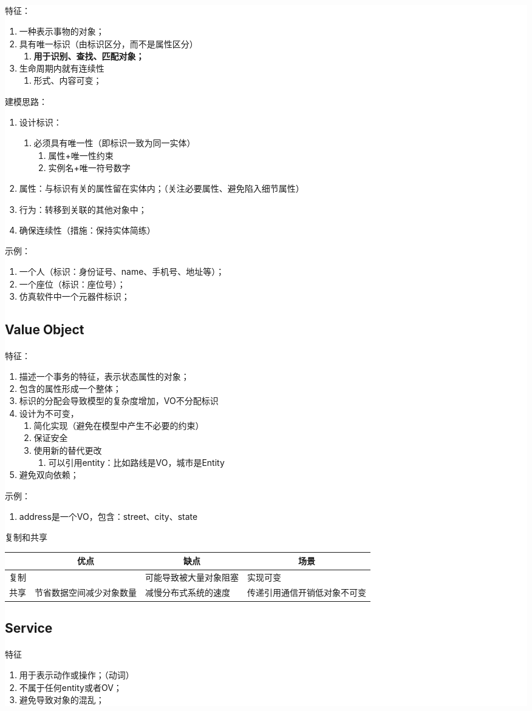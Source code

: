 特征：

1. 一种表示事物的对象；
2. 具有唯一标识（由标识区分，而不是属性区分）
   1. **用于识别、查找、匹配对象；**
3. 生命周期内就有连续性
   1. 形式、内容可变；

建模思路：

1. 设计标识：

   1. 必须具有唯一性（即标识一致为同一实体）
      1. 属性+唯一性约束
      2. 实例名+唯一符号数字
2. 属性：与标识有关的属性留在实体内；（关注必要属性、避免陷入细节属性）
3. 行为：转移到关联的其他对象中；
4. 确保连续性（措施：保持实体简练）

示例：

1. 一个人（标识：身份证号、name、手机号、地址等）；
2. 一个座位（标识：座位号）；
3. 仿真软件中一个元器件标识；

## Value Object

特征：

1. 描述一个事务的特征，表示状态属性的对象；
2. 包含的属性形成一个整体；
3. 标识的分配会导致模型的复杂度增加，VO不分配标识
4. 设计为不可变，
   1. 简化实现（避免在模型中产生不必要的约束）
   2. 保证安全
   3. 使用新的替代更改
      1. 可以引用entity：比如路线是VO，城市是Entity
5. 避免双向依赖；

示例：

1. address是一个VO，包含：street、city、state

复制和共享

|      | 优点                     | 缺点                   | 场景                         |
| ---- | ------------------------ | ---------------------- | ---------------------------- |
| 复制 |                          | 可能导致被大量对象阻塞 | 实现可变                     |
| 共享 | 节省数据空间减少对象数量 | 减慢分布式系统的速度   | 传递引用通信开销低对象不可变 |

## Service

特征

1. 用于表示动作或操作；（动词）
2. 不属于任何entity或者OV；
3. 避免导致对象的混乱；
